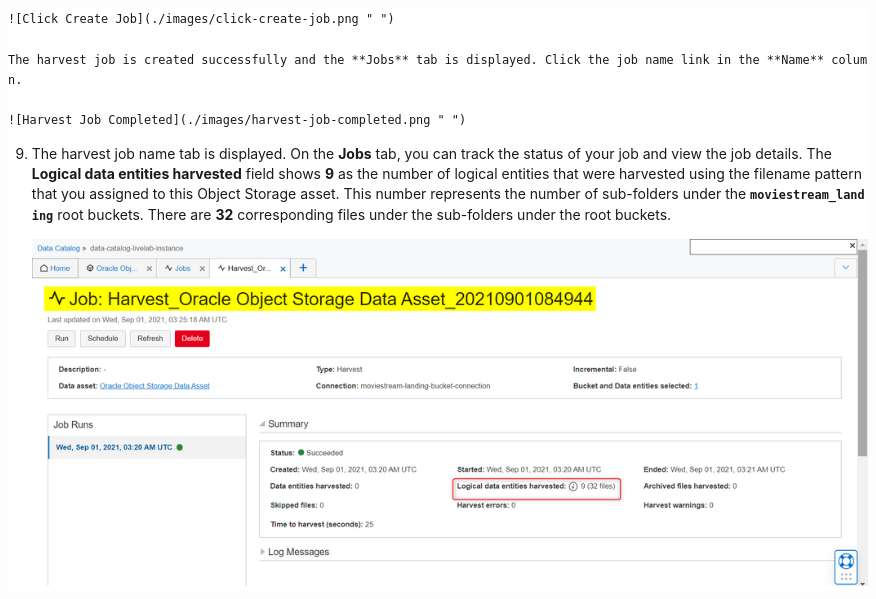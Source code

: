    ![Click Create Job](./images/click-create-job.png " ")

    The harvest job is created successfully and the **Jobs** tab is displayed. Click the job name link in the **Name** column.

    ![Harvest Job Completed](./images/harvest-job-completed.png " ")

9. The harvest job name tab is displayed. On the **Jobs** tab, you can track the status of your job and view the job details.  The **Logical data entities harvested** field shows **9** as the number of logical entities that were harvested using the filename pattern that you assigned to this Object Storage asset. This number represents the number of sub-folders under the **`moviestream_landing`** root buckets. There are **32** corresponding files under the sub-folders under the root buckets.

    ![Job Details](./images/job-details.png " ")
